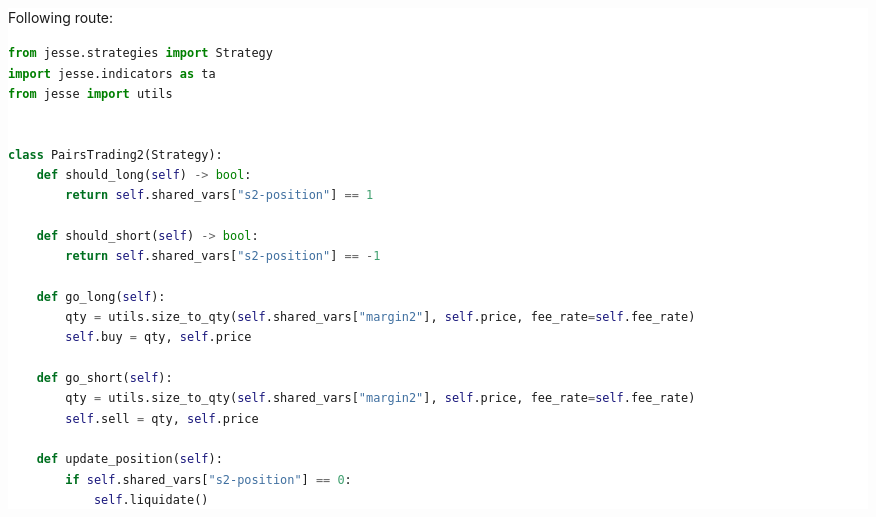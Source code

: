 Following route:
```py
from jesse.strategies import Strategy
import jesse.indicators as ta
from jesse import utils


class PairsTrading2(Strategy):
    def should_long(self) -> bool:
        return self.shared_vars["s2-position"] == 1

    def should_short(self) -> bool:
        return self.shared_vars["s2-position"] == -1
        
    def go_long(self):
        qty = utils.size_to_qty(self.shared_vars["margin2"], self.price, fee_rate=self.fee_rate)
        self.buy = qty, self.price
        
    def go_short(self):
        qty = utils.size_to_qty(self.shared_vars["margin2"], self.price, fee_rate=self.fee_rate)
        self.sell = qty, self.price

    def update_position(self):
        if self.shared_vars["s2-position"] == 0:
            self.liquidate()
```
